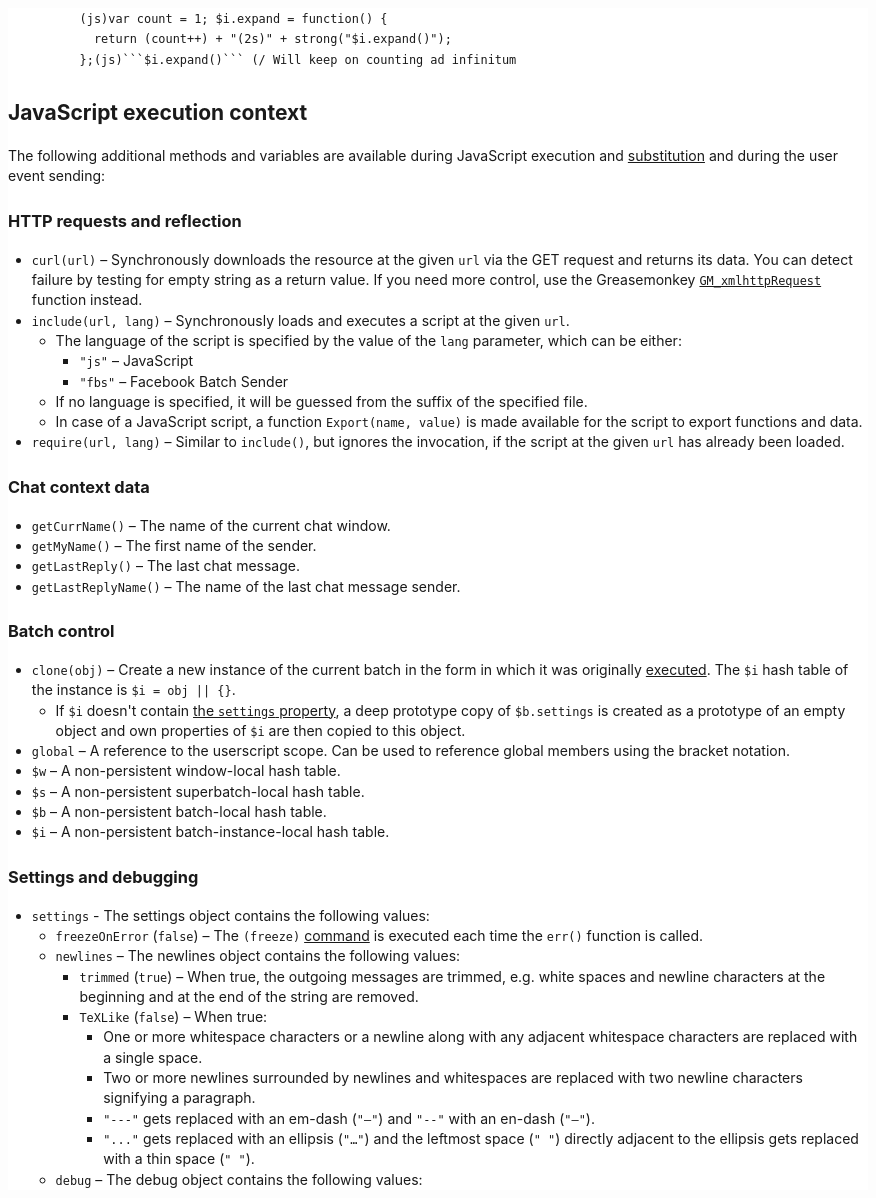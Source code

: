               (js)var count = 1; $i.expand = function() {
                return (count++) + "(2s)" + strong("$i.expand()");
              };(js)```$i.expand()``` (/ Will keep on counting ad infinitum

## JavaScript execution context
                    
The following additional methods and variables are available during JavaScript execution and [substitution](#javascript-execution-and-substitution) and during the user event sending:
 
### HTTP requests and reflection

  * `curl(url)` – Synchronously downloads the resource at the given `url` via the GET request and returns its data. You can detect failure by testing for empty string as a return value. If you need more control, use the Greasemonkey [`GM_xmlhttpRequest`](http://wiki.greasespot.net/GM_xmlhttpRequest) function instead.
  * `include(url, lang)` – Synchronously loads and executes a script at the given `url`.
    * The language of the script is specified by the value of the `lang` parameter, which can be either:
        * `"js"` – JavaScript
        * `"fbs"` – Facebook Batch Sender
    * If no language is specified, it will be guessed from the suffix of the specified file.
    * In case of a JavaScript script, a function `Export(name, value)` is made available for the script to export functions and data.
  * `require(url, lang)` – Similar to `include()`, but ignores the invocation, if the script at the given `url` has already been loaded.
  
### Chat context data

  * `getCurrName()` – The name of the current chat window.
  * `getMyName()` – The first name of the sender.
  * `getLastReply()` – The last chat message.
  * `getLastReplyName()` – The name of the last chat message sender.
  
### Batch control

  * `clone(obj)` – Create a new instance of the current batch in the form in which it was originally [executed](#execution). The `$i` hash table of the instance is `$i = obj || {}`.
    * If `$i` doesn't contain [the `settings` property](#settings-and-debugging), a deep prototype copy of `$b.settings` is created as a prototype of an empty object and own properties of `$i` are then copied to this object.
  * `global` – A reference to the userscript scope. Can be used to reference global members using the bracket notation.
  * `$w` – A non-persistent window-local hash table.
  * `$s` – A non-persistent superbatch-local hash table.
  * `$b` – A non-persistent batch-local hash table.
  * `$i` – A non-persistent batch-instance-local hash table.

### Settings and debugging

  * `settings` - The settings object contains the following values:
    * `freezeOnError` (`false`) – The `(freeze)` [command](#commands) is executed each time the `err()` function is called.
    * `newlines` – The newlines object contains the following values:
        * `trimmed` (`true`) – When true, the outgoing messages are trimmed, e.g. white spaces and newline characters at the beginning and at the end of the string are removed.
        * `TeXLike` (`false`) – When true:
          * One or more whitespace characters or a newline along with any adjacent whitespace characters are replaced with a single space.
          * Two or more newlines surrounded by newlines and whitespaces are replaced with two newline characters signifying a paragraph.
          * `"---"` gets replaced with an em-dash (`"—"`) and `"--"` with an en-dash (`"–"`).
          * `"..."` gets replaced with an ellipsis (`"…"`) and the leftmost space (`" "`) directly adjacent to the ellipsis gets replaced with a thin space (`" "`).
    * `debug` – The debug object contains the following values: